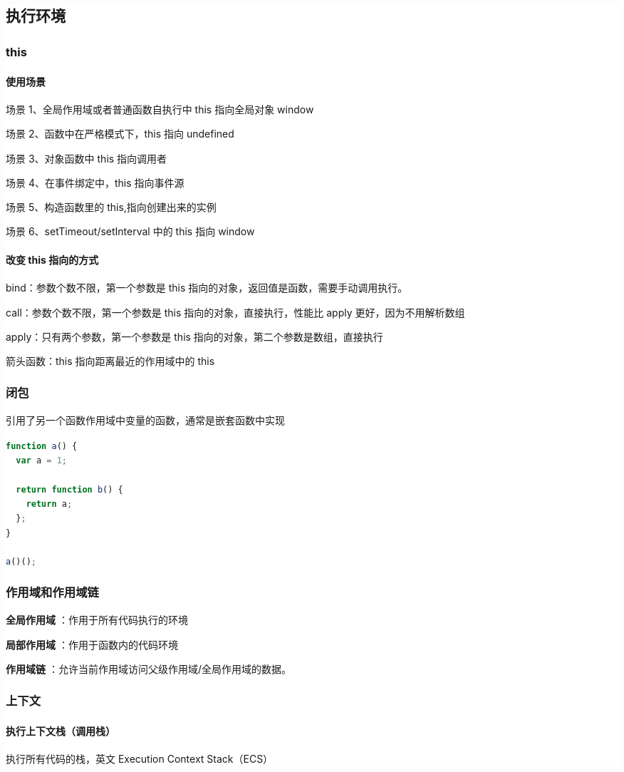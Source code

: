## **执行环境**

### **this**

#### 使用场景

场景 1、全局作用域或者普通函数自执行中 this 指向全局对象 window

场景 2、函数中在严格模式下，this 指向 undefined

场景 3、对象函数中 this 指向调用者

场景 4、在事件绑定中，this 指向事件源

场景 5、构造函数里的 this,指向创建出来的实例

场景 6、setTimeout/setInterval 中的 this 指向 window

#### **改变 this 指向的方式**

bind：参数个数不限，第一个参数是 this 指向的对象，返回值是函数，需要手动调用执行。

call：参数个数不限，第一个参数是 this 指向的对象，直接执行，性能比 apply 更好，因为不用解析数组

apply：只有两个参数，第一个参数是 this 指向的对象，第二个参数是数组，直接执行

箭头函数：this 指向距离最近的作用域中的 this

### **闭包**

引用了另一个函数作用域中变量的函数，通常是嵌套函数中实现

```javascript
function a() {
  var a = 1;

  return function b() {
    return a;
  };
}

a()();
```

### **作用域和作用域链**

**全局作用域** ：作用于所有代码执行的环境

**局部作用域** ：作用于函数内的代码环境

**作用域链** ：允许当前作用域访问父级作用域/全局作用域的数据。

### **上下文**

#### **执行上下文栈（调用栈）**

执行所有代码的栈，英文 Execution Context Stack（ECS）
